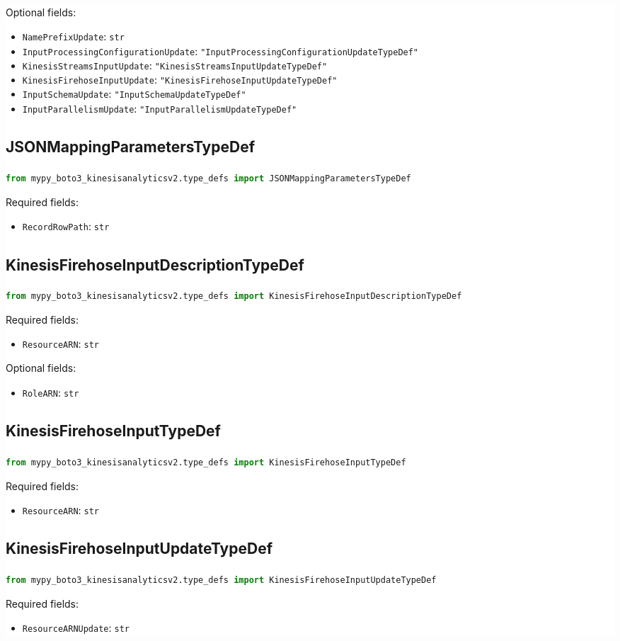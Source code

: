 

Optional fields:
- `NamePrefixUpdate`: `str`
- `InputProcessingConfigurationUpdate`: `"InputProcessingConfigurationUpdateTypeDef"`
- `KinesisStreamsInputUpdate`: `"KinesisStreamsInputUpdateTypeDef"`
- `KinesisFirehoseInputUpdate`: `"KinesisFirehoseInputUpdateTypeDef"`
- `InputSchemaUpdate`: `"InputSchemaUpdateTypeDef"`
- `InputParallelismUpdate`: `"InputParallelismUpdateTypeDef"`


## JSONMappingParametersTypeDef

```python
from mypy_boto3_kinesisanalyticsv2.type_defs import JSONMappingParametersTypeDef
```


Required fields:
- `RecordRowPath`: `str`




## KinesisFirehoseInputDescriptionTypeDef

```python
from mypy_boto3_kinesisanalyticsv2.type_defs import KinesisFirehoseInputDescriptionTypeDef
```


Required fields:
- `ResourceARN`: `str`



Optional fields:
- `RoleARN`: `str`


## KinesisFirehoseInputTypeDef

```python
from mypy_boto3_kinesisanalyticsv2.type_defs import KinesisFirehoseInputTypeDef
```


Required fields:
- `ResourceARN`: `str`




## KinesisFirehoseInputUpdateTypeDef

```python
from mypy_boto3_kinesisanalyticsv2.type_defs import KinesisFirehoseInputUpdateTypeDef
```


Required fields:
- `ResourceARNUpdate`: `str`
